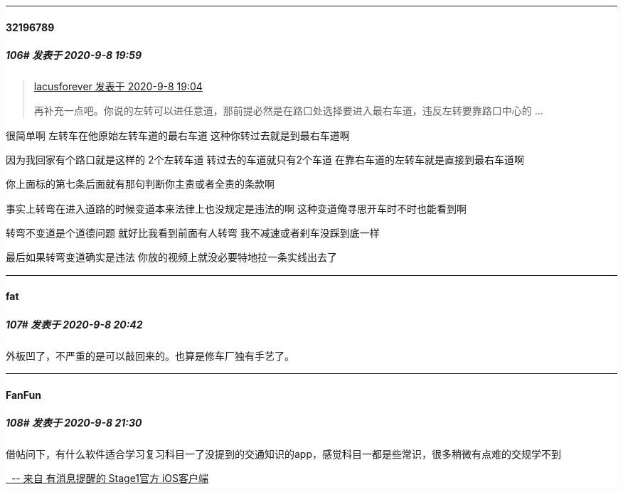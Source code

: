 





-----

####  32196789  
##### 106#       发表于 2020-9-8 19:59



<blockquote><a href="httphttps://bbs.saraba1st.com/2b/forum.php?mod=redirect&amp;goto=findpost&amp;pid=48678352&amp;ptid=1958553" target="_blank">lacusforever 发表于 2020-9-8 19:04</a>

再补充一点吧。你说的左转可以进任意道，那前提必然是在路口处选择要进入最右车道，违反左转要靠路口中心的 ...</blockquote>
很简单啊 左转车在他原始左转车道的最右车道 这种你转过去就是到最右车道啊 


因为我回家有个路口就是这样的 2个左转车道 转过去的车道就只有2个车道 在靠右车道的左转车就是直接到最右车道啊


你上面标的第七条后面就有那句判断你主责或者全责的条款啊 


事实上转弯在进入道路的时候变道本来法律上也没规定是违法的啊 这种变道俺寻思开车时不时也能看到啊


转弯不变道是个道德问题 就好比我看到前面有人转弯 我不减速或者刹车没踩到底一样  


最后如果转弯变道确实是违法 你放的视频上就没必要特地拉一条实线出去了 







-----

####  fat  
##### 107#       发表于 2020-9-8 20:42




外板凹了，不严重的是可以敲回来的。也算是修车厂独有手艺了。







-----

####  FanFun  
##### 108#       发表于 2020-9-8 21:30




借帖问下，有什么软件适合学习复习科目一了没提到的交通知识的app，感觉科目一都是些常识，很多稍微有点难的交规学不到

[  -- 来自 有消息提醒的 Stage1官方 iOS客户端](https://itunes.apple.com/fi/app/saraba1st/id1221237470?mt=8)





                                              